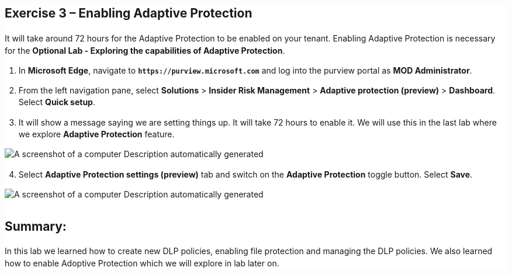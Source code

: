 ## Exercise 3 – Enabling Adaptive Protection

It will take around 72 hours for the Adaptive Protection to be enabled
on your tenant. Enabling Adaptive Protection is necessary for the
**Optional Lab - Exploring the capabilities of Adaptive Protection**.

1.  In **Microsoft Edge**, navigate
    to **```https://purview.microsoft.com```** and log into the purview
    portal as **MOD Administrator**.

2.  From the left navigation pane, select **Solutions** \> **Insider
    Risk Management** \> **Adaptive protection (preview)** \>
    **Dashboard**. Select **Quick setup**.

3.  It will show a message saying we are setting things up. It will take
    72 hours to enable it. We will use this in the last lab where we
    explore **Adaptive Protection** feature.

![A screenshot of a computer Description automatically
generated](./media/image64.png)

4.  Select **Adaptive Protection settings (preview)** tab and switch on
    the **Adaptive Protection** toggle button. Select **Save**.

![A screenshot of a computer Description automatically
generated](./media/image65.png)

## Summary:

In this lab we learned how to create new DLP policies, enabling file
protection and managing the DLP policies. We also learned how to enable
Adoptive Protection which we will explore in lab later on.
